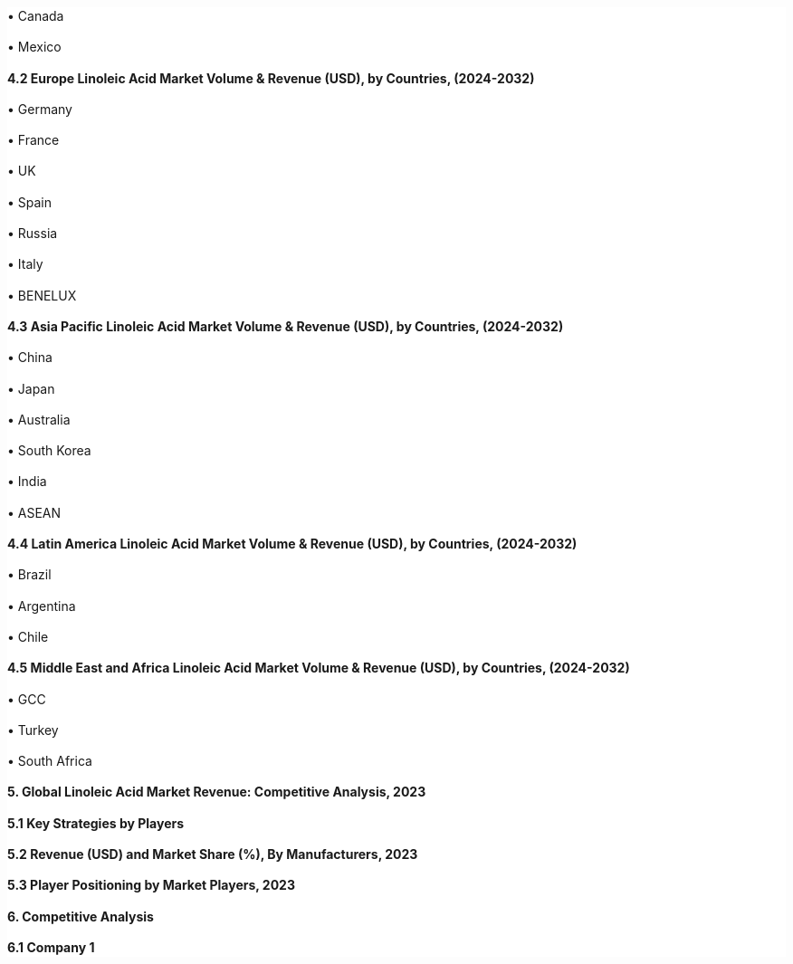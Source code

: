 • Canada

• Mexico

<strong>4.2 Europe Linoleic Acid Market Volume &amp; Revenue (USD), by Countries, (2024-2032)</strong>

• Germany

• France

• UK

• Spain

• Russia

• Italy

• BENELUX

<strong>4.3 Asia Pacific Linoleic Acid Market Volume &amp; Revenue (USD), by Countries, (2024-2032)</strong>

• China

• Japan

• Australia

• South Korea

• India

• ASEAN

<strong>4.4 Latin America Linoleic Acid Market Volume &amp; Revenue (USD), by Countries, (2024-2032)</strong>

• Brazil

• Argentina

• Chile

<strong>4.5 Middle East and Africa Linoleic Acid Market Volume &amp; Revenue (USD), by Countries, (2024-2032)</strong>

• GCC

• Turkey

• South Africa

<strong>5. Global Linoleic Acid Market Revenue: Competitive Analysis, 2023</strong>

<strong>5.1 Key Strategies by Players</strong>

<strong>5.2 Revenue (USD) and Market Share (%), By Manufacturers, 2023</strong>

<strong>5.3 Player Positioning by Market Players, 2023</strong>

<strong>6. Competitive Analysis</strong>

<strong>6.1 Company 1</strong>

